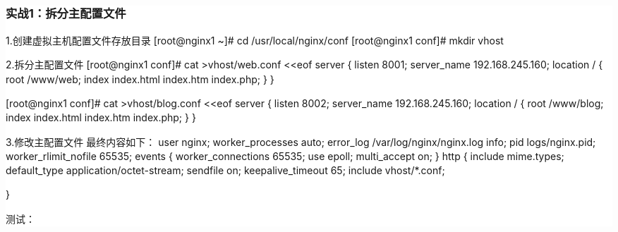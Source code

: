 



### 实战1：拆分主配置文件

1.创建虚拟主机配置文件存放目录
[root@nginx1 ~]# cd /usr/local/nginx/conf
[root@nginx1 conf]# mkdir vhost

2.拆分主配置文件
[root@nginx1 conf]# cat >vhost/web.conf <<eof
server {
        listen       8001;
        server_name  192.168.245.160;
        location / {
            root   /www/web;
            index  index.html index.htm index.php;
        }
    }

[root@nginx1 conf]# cat >vhost/blog.conf <<eof
server {
        listen       8002;
        server_name  192.168.245.160;
        location / {
            root   /www/blog;
            index  index.html index.htm index.php;
        }
    }

3.修改主配置文件
最终内容如下：
user  nginx;
worker_processes  auto;
error_log  /var/log/nginx/nginx.log info;
pid        logs/nginx.pid;
worker_rlimit_nofile   65535;
events {
    worker_connections  65535;
    use epoll;
    multi_accept on;
}
http {
    include       mime.types;
    default_type  application/octet-stream;
    sendfile        on;
    keepalive_timeout  65;
include     vhost/*.conf;

}



测试：
